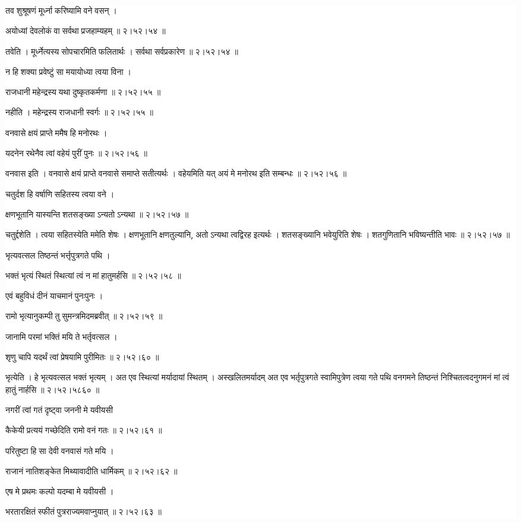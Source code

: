 तव शुश्रूषणं मूर्ध्ना करिष्यामि वने वसन् ।  

अयोध्यां देवलोकं वा सर्वथा प्रजहाम्यहम्  ॥  २।५२।५४  ॥   

तवेति । मूर्ध्नेत्यस्य सोपचारमिति फलितार्थः । सर्वथा सर्वप्रकारेण  ॥ 
२।५२।५४  ॥   

  

न हि शक्या प्रवेष्टुं सा मयायोध्या त्वया विना ।  

राजधानी महेन्द्रस्य यथा दुष्कृतकर्मणा  ॥  २।५२।५५  ॥   

नहीति । महेन्द्रस्य राजधानी स्वर्गः  ॥  २।५२।५५  ॥   

  

वनवासे क्षयं प्राप्ते ममैष हि मनोरथः ।  

यदनेन रथेनैव त्वां वहेयं पुरीं पुनः  ॥  २।५२।५६  ॥   

वनवास इति । वनवासे क्षयं प्राप्ते वनवासे समाप्ते सतीत्यर्थः । वहेयमिति
यत् अयं मे मनोरथ इति सम्बन्धः  ॥  २।५२।५६  ॥   

  

चतुर्दश हि वर्षाणि सहितस्य त्वया वने ।  

क्षणभूतानि यास्यन्ति शतसङ्ख्या ऽन्यतो ऽन्यथा  ॥  २।५२।५७  ॥   

चतुर्द्दशेति । त्वया सहितस्येति ममेति शेषः । क्षणभूतानि क्षणतुल्यानि,
अतो ऽन्यथा त्वद्विरह इत्यर्थः । शतसङ्ख्यानि भवेयुरिति शेषः । शतगुणितानि
भविष्यन्तीति भावः  ॥  २।५२।५७  ॥   

  

भृत्यवत्सल तिष्ठन्तं भर्त्तृपुत्रगते पथि ।  

भक्तं भृत्यं स्थितं स्थित्यां त्वं न मां हातुमर्हसि  ॥  २।५२।५८  ॥   

एवं बहुविधं दीनं याचमानं पुनःपुनः ।  

रामो भृत्यानुकम्पी तु सुमन्त्रमिदमब्रवीत्  ॥  २।५२।५९  ॥   

जानामि परमां भक्तिं मयि ते भर्तृवत्सल ।  

शृणु चापि यदर्थं त्वां प्रेषयामि पुरीमितः  ॥  २।५२।६०  ॥   

भृत्येति । हे भृत्यवत्सल भक्तं भृत्यम् । अत एव स्थित्यां मर्यादायां
स्थितम् । अस्खलितमर्यादम् अत एव भर्तृपुत्रगते स्वामिपुत्रेण त्वया गते
पथि वनगमने तिष्ठन्तं निश्चितत्वदनुगमनं मां त्वं हातुं नार्हसि  ॥ 
२।५२।५८६०  ॥   

  

नगरीं त्वां गतं दृष्ट्वा जननी मे यवीयसी  

कैकेयी प्रत्ययं गच्छेदिति रामो वनं गतः  ॥  २।५२।६१  ॥   

परितुष्टा हि सा देवी वनवासं गते मयि ।  

राजानं नातिशङ्केत मिथ्यावादीति धार्मिकम्  ॥  २।५२।६२  ॥   

एष मे प्रथमः कल्पो यदम्बा मे यवीयसी ।  

भरतारक्षितं स्फीतं पुत्रराज्यमवाप्नुयात्  ॥  २।५२।६३  ॥   
